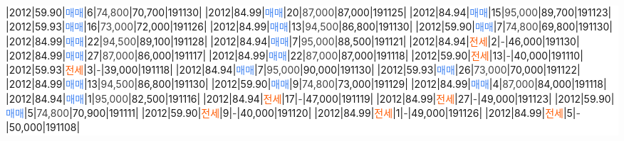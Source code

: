 |2012|59.90|<span style="color:#4285f3">매매</span>|6|<span style="color:#444444">74,800</span>|70,700|191130|
|2012|84.99|<span style="color:#4285f3">매매</span>|20|<span style="color:#444444">87,000</span>|87,000|191125|
|2012|84.94|<span style="color:#4285f3">매매</span>|15|<span style="color:#444444">95,000</span>|89,700|191123|
|2012|59.93|<span style="color:#4285f3">매매</span>|16|<span style="color:#444444">73,000</span>|72,000|191126|
|2012|84.99|<span style="color:#4285f3">매매</span>|13|<span style="color:#444444">94,500</span>|86,800|191130|
|2012|59.90|<span style="color:#4285f3">매매</span>|7|<span style="color:#444444">74,800</span>|69,800|191130|
|2012|84.99|<span style="color:#4285f3">매매</span>|22|<span style="color:#444444">94,500</span>|89,100|191128|
|2012|84.94|<span style="color:#4285f3">매매</span>|7|<span style="color:#444444">95,000</span>|88,500|191121|
|2012|84.94|<span style="color:#ff5a00">전세</span>|2|<span style="color:#444444">-</span>|46,000|191130|
|2012|84.99|<span style="color:#4285f3">매매</span>|27|<span style="color:#444444">87,000</span>|86,000|191117|
|2012|84.99|<span style="color:#4285f3">매매</span>|22|<span style="color:#444444">87,000</span>|87,000|191118|
|2012|59.90|<span style="color:#ff5a00">전세</span>|13|<span style="color:#444444">-</span>|40,000|191110|
|2012|59.93|<span style="color:#ff5a00">전세</span>|3|<span style="color:#444444">-</span>|39,000|191118|
|2012|84.94|<span style="color:#4285f3">매매</span>|7|<span style="color:#444444">95,000</span>|90,000|191130|
|2012|59.93|<span style="color:#4285f3">매매</span>|26|<span style="color:#444444">73,000</span>|70,000|191122|
|2012|84.99|<span style="color:#4285f3">매매</span>|13|<span style="color:#444444">94,500</span>|86,800|191130|
|2012|59.90|<span style="color:#4285f3">매매</span>|9|<span style="color:#444444">74,800</span>|73,000|191129|
|2012|84.99|<span style="color:#4285f3">매매</span>|4|<span style="color:#444444">87,000</span>|84,000|191118|
|2012|84.94|<span style="color:#4285f3">매매</span>|1|<span style="color:#444444">95,000</span>|82,500|191116|
|2012|84.94|<span style="color:#ff5a00">전세</span>|17|<span style="color:#444444">-</span>|47,000|191119|
|2012|84.99|<span style="color:#ff5a00">전세</span>|27|<span style="color:#444444">-</span>|49,000|191123|
|2012|59.90|<span style="color:#4285f3">매매</span>|5|<span style="color:#444444">74,800</span>|70,900|191111|
|2012|59.90|<span style="color:#ff5a00">전세</span>|9|<span style="color:#444444">-</span>|40,000|191120|
|2012|84.99|<span style="color:#ff5a00">전세</span>|1|<span style="color:#444444">-</span>|49,000|191126|
|2012|84.99|<span style="color:#ff5a00">전세</span>|5|<span style="color:#444444">-</span>|50,000|191108|


<script async src="//pagead2.googlesyndication.com/pagead/js/adsbygoogle.js"></script>

<ins class="adsbygoogle"
     style="display:block"
     data-ad-client="ca-pub-2446590836940007"
     data-ad-slot="1659523306"
     data-ad-format="auto"
     data-full-width-responsive="true"></ins>
<script>
(adsbygoogle = window.adsbygoogle || []).push({});
</script>
